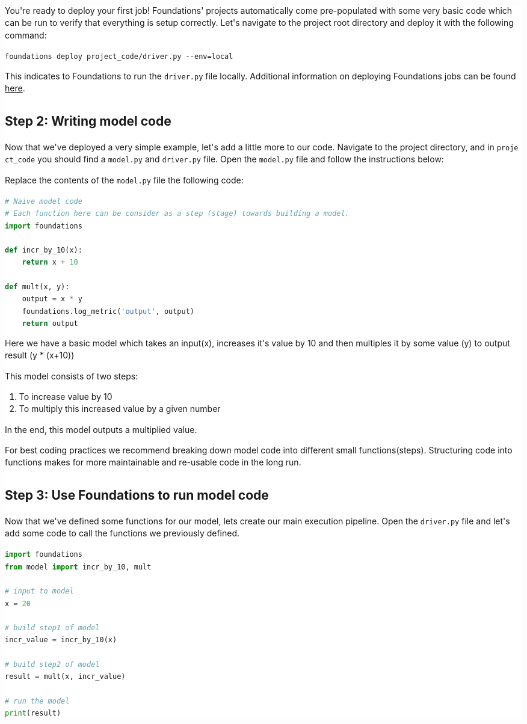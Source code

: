 You're ready to deploy your first job! Foundations' projects automatically come pre-populated with some very basic code which can be run to verify that everything is setup correctly. Let's navigate to the project root directory and deploy it with the following command: 
```
foundations deploy project_code/driver.py --env=local
```
This indicates to Foundations to run the `driver.py` file locally. Additional information on deploying Foundations jobs can be found [here](../foundations_cli/#deploying-jobs).

## Step 2: Writing model code

Now that we've deployed a very simple example, let's add a little more to our code. Navigate to the project directory, and in `project_code` you should find a `model.py` and `driver.py` file. Open the `model.py` file and follow the instructions below:

Replace the contents of the `model.py` file the following code:
```python
# Naive model code
# Each function here can be consider as a step (stage) towards building a model.
import foundations

def incr_by_10(x):
	return x + 10

def mult(x, y):
	output = x * y
	foundations.log_metric('output', output)	
	return output
```

Here we have a basic model which takes an input(x), increases it's value by 10 and then multiples it by some value (y) to output result (y * (x+10))

This model consists of two steps:  
1. To increase value by 10  
2. To multiply this increased value by a given number

In the end, this model outputs a multiplied value.

For best coding practices we recommend breaking down model code into different small functions(steps). Structuring code into functions makes for more maintainable and re-usable code in the long run.

## Step 3: Use Foundations to run model code

Now that we've defined some functions for our model, lets create our main execution pipeline. Open the `driver.py` file and let's add some code to call the functions we previously defined. 

```python
import foundations
from model import incr_by_10, mult

# input to model
x = 20

# build step1 of model
incr_value = incr_by_10(x)

# build step2 of model
result = mult(x, incr_value)

# run the model
print(result)
```
